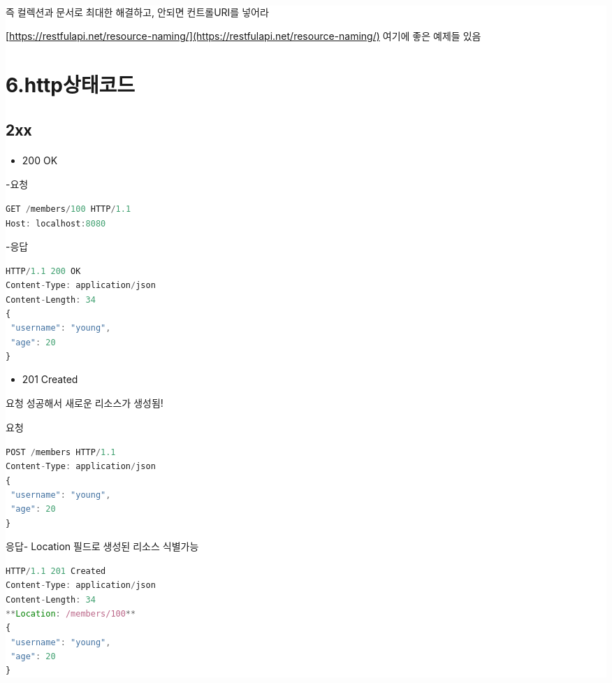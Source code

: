 즉 컬렉션과 문서로 최대한 해결하고, 안되면 컨트롤URI를 넣어라

[https://restfulapi.net/resource-naming/](https://restfulapi.net/resource-naming/)  여기에 좋은 예제들 있음

# 6.http상태코드

## 2xx

- 200  OK

-요청

```jsx
GET /members/100 HTTP/1.1
Host: localhost:8080
```

-응답

```jsx
HTTP/1.1 200 OK
Content-Type: application/json
Content-Length: 34
{
 "username": "young",
 "age": 20
}
```

- 201 Created

요청 성공해서 새로운 리소스가 생성됨!

요청

```jsx
POST /members HTTP/1.1
Content-Type: application/json
{
 "username": "young",
 "age": 20
}
```

응답- Location 필드로 생성된 리소스 식별가능

```jsx
HTTP/1.1 201 Created
Content-Type: application/json
Content-Length: 34
**Location: /members/100** 
{
 "username": "young",
 "age": 20
}
```
